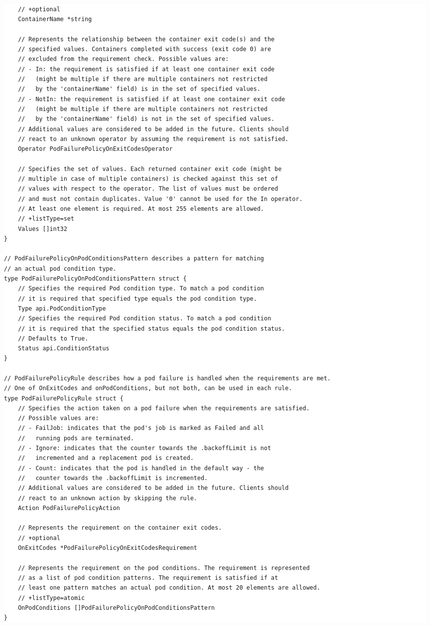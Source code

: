 ```golang
	// +optional
	ContainerName *string

	// Represents the relationship between the container exit code(s) and the
	// specified values. Containers completed with success (exit code 0) are
	// excluded from the requirement check. Possible values are:
	// - In: the requirement is satisfied if at least one container exit code
	//   (might be multiple if there are multiple containers not restricted
	//   by the 'containerName' field) is in the set of specified values.
	// - NotIn: the requirement is satisfied if at least one container exit code
	//   (might be multiple if there are multiple containers not restricted
	//   by the 'containerName' field) is not in the set of specified values.
	// Additional values are considered to be added in the future. Clients should
	// react to an unknown operator by assuming the requirement is not satisfied.
	Operator PodFailurePolicyOnExitCodesOperator

	// Specifies the set of values. Each returned container exit code (might be
	// multiple in case of multiple containers) is checked against this set of
	// values with respect to the operator. The list of values must be ordered
	// and must not contain duplicates. Value '0' cannot be used for the In operator.
	// At least one element is required. At most 255 elements are allowed.
	// +listType=set
	Values []int32
}

// PodFailurePolicyOnPodConditionsPattern describes a pattern for matching
// an actual pod condition type.
type PodFailurePolicyOnPodConditionsPattern struct {
	// Specifies the required Pod condition type. To match a pod condition
	// it is required that specified type equals the pod condition type.
	Type api.PodConditionType
	// Specifies the required Pod condition status. To match a pod condition
	// it is required that the specified status equals the pod condition status.
	// Defaults to True.
	Status api.ConditionStatus
}

// PodFailurePolicyRule describes how a pod failure is handled when the requirements are met.
// One of OnExitCodes and onPodConditions, but not both, can be used in each rule.
type PodFailurePolicyRule struct {
	// Specifies the action taken on a pod failure when the requirements are satisfied.
	// Possible values are:
	// - FailJob: indicates that the pod's job is marked as Failed and all
	//   running pods are terminated.
	// - Ignore: indicates that the counter towards the .backoffLimit is not
	//   incremented and a replacement pod is created.
	// - Count: indicates that the pod is handled in the default way - the
	//   counter towards the .backoffLimit is incremented.
	// Additional values are considered to be added in the future. Clients should
	// react to an unknown action by skipping the rule.
	Action PodFailurePolicyAction

	// Represents the requirement on the container exit codes.
	// +optional
	OnExitCodes *PodFailurePolicyOnExitCodesRequirement

	// Represents the requirement on the pod conditions. The requirement is represented
	// as a list of pod condition patterns. The requirement is satisfied if at
	// least one pattern matches an actual pod condition. At most 20 elements are allowed.
	// +listType=atomic
	OnPodConditions []PodFailurePolicyOnPodConditionsPattern
}

```